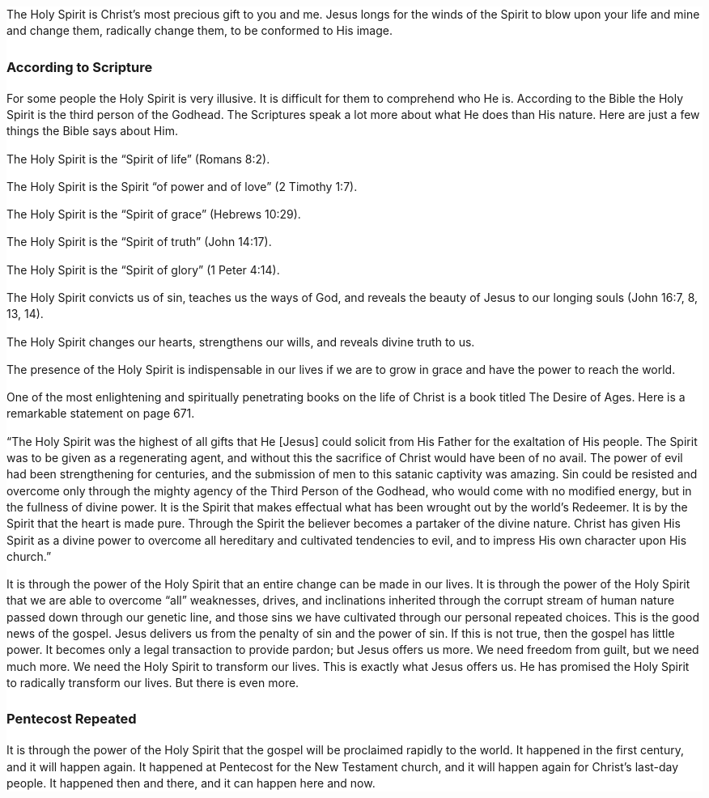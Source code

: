 The Holy Spirit is Christ’s most precious gift to you and me. Jesus longs for the winds of the Spirit to blow upon your life and mine and change them, radically change them, to be conformed to His image.

### According to Scripture

For some people the Holy Spirit is very illusive. It is difficult for them to comprehend who He is. According to the Bible the Holy Spirit is the third person of the Godhead. The Scriptures speak a lot more about what He does than His nature. Here are just a few things the Bible says about Him.

The Holy Spirit is the “Spirit of life” (Romans 8:2).

The Holy Spirit is the Spirit “of power and of love” (2 Timothy 1:7).

The Holy Spirit is the “Spirit of grace” (Hebrews 10:29).

The Holy Spirit is the “Spirit of truth” (John 14:17).

The Holy Spirit is the “Spirit of glory” (1 Peter 4:14).

The Holy Spirit convicts us of sin, teaches us the ways of God, and reveals the beauty of Jesus to our longing souls (John 16:7, 8, 13, 14).

The Holy Spirit changes our hearts, strengthens our wills, and reveals divine truth to us.

The presence of the Holy Spirit is indispensable in our lives if we are to grow in grace and have the power to reach the world.

One of the most enlightening and spiritually penetrating books on the life of Christ is a book titled The Desire of Ages. Here is a remarkable statement on page 671.

“The Holy Spirit was the highest of all gifts that He [Jesus] could solicit from His Father for the exaltation of His people. The Spirit was to be given as a regenerating agent, and without this the sacrifice of Christ would have been of no avail. The power of evil had been strengthening for centuries, and the submission of men to this satanic captivity was amazing. Sin could be resisted and overcome only through the mighty agency of the Third Person of the Godhead, who would come with no modified energy, but in the fullness of divine power. It is the Spirit that makes effectual what has been wrought out by the world’s Redeemer. It is by the Spirit that the heart is made pure. Through the Spirit the believer becomes a partaker of the divine nature. Christ has given His Spirit as a divine power to overcome all hereditary and cultivated tendencies to evil, and to impress His own character upon His church.”

It is through the power of the Holy Spirit that an entire change can be made in our lives. It is through the power of the Holy Spirit that we are able to overcome “all” weaknesses, drives, and inclinations inherited through the corrupt stream of human nature passed down through our genetic line, and those sins we have cultivated through our personal repeated choices. This is the good news of the gospel. Jesus delivers us from the penalty of sin and the power of sin. If this is not true, then the gospel has little power. It becomes only a legal transaction to provide pardon; but Jesus offers us more. We need freedom from guilt, but we need much more. We need the Holy Spirit to transform our lives. This is exactly what Jesus offers us. He has promised the Holy Spirit to radically transform our lives. But there is even more.

### Pentecost Repeated

It is through the power of the Holy Spirit that the gospel will be proclaimed rapidly to the world. It happened in the first century, and it will happen again. It happened at Pentecost for the New Testament church, and it will happen again for Christ’s last-day people. It happened then and there, and it can happen here and now.
